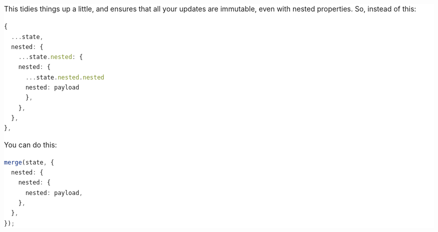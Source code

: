 This tidies things up a little, and ensures that all your updates are immutable, even with nested properties. So, instead of this:

```ts
{
  ...state,
  nested: {
    ...state.nested: {
    nested: {
      ...state.nested.nested
      nested: payload
      },
    },
  },
},
```

You can do this:

```ts
merge(state, {
  nested: {
    nested: {
      nested: payload,
    },
  },
});
```
